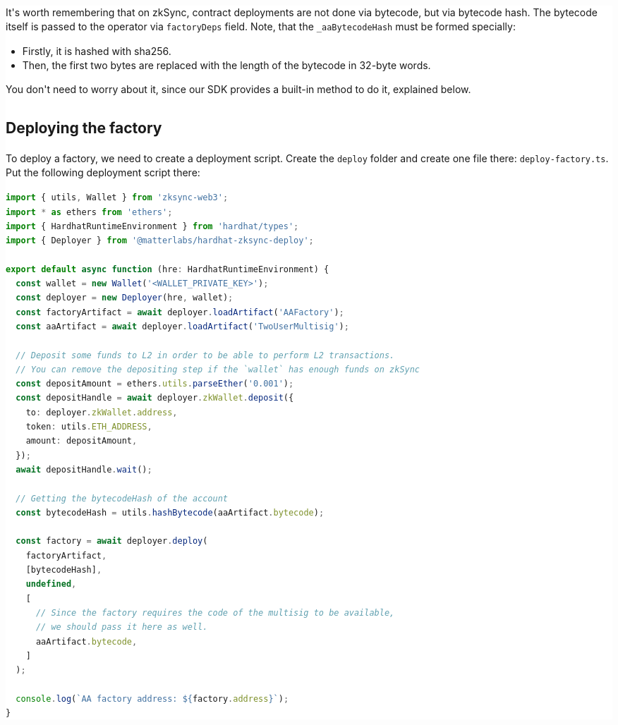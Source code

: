 It's worth remembering that on zkSync, contract deployments are not done via bytecode, but via bytecode hash. The bytecode itself is passed to the operator via `factoryDeps` field. Note, that the `_aaBytecodeHash` must be formed specially:

- Firstly, it is hashed with sha256.
- Then, the first two bytes are replaced with the length of the bytecode in 32-byte words.

You don't need to worry about it, since our SDK provides a built-in method to do it, explained below.

## Deploying the factory

To deploy a factory, we need to create a deployment script. Create the `deploy` folder and create one file there: `deploy-factory.ts`. Put the following deployment script there:

```ts
import { utils, Wallet } from 'zksync-web3';
import * as ethers from 'ethers';
import { HardhatRuntimeEnvironment } from 'hardhat/types';
import { Deployer } from '@matterlabs/hardhat-zksync-deploy';

export default async function (hre: HardhatRuntimeEnvironment) {
  const wallet = new Wallet('<WALLET_PRIVATE_KEY>');
  const deployer = new Deployer(hre, wallet);
  const factoryArtifact = await deployer.loadArtifact('AAFactory');
  const aaArtifact = await deployer.loadArtifact('TwoUserMultisig');

  // Deposit some funds to L2 in order to be able to perform L2 transactions.
  // You can remove the depositing step if the `wallet` has enough funds on zkSync
  const depositAmount = ethers.utils.parseEther('0.001');
  const depositHandle = await deployer.zkWallet.deposit({
    to: deployer.zkWallet.address,
    token: utils.ETH_ADDRESS,
    amount: depositAmount,
  });
  await depositHandle.wait();

  // Getting the bytecodeHash of the account
  const bytecodeHash = utils.hashBytecode(aaArtifact.bytecode);

  const factory = await deployer.deploy(
    factoryArtifact,
    [bytecodeHash],
    undefined,
    [
      // Since the factory requires the code of the multisig to be available,
      // we should pass it here as well.
      aaArtifact.bytecode,
    ]
  );

  console.log(`AA factory address: ${factory.address}`);
}
```
